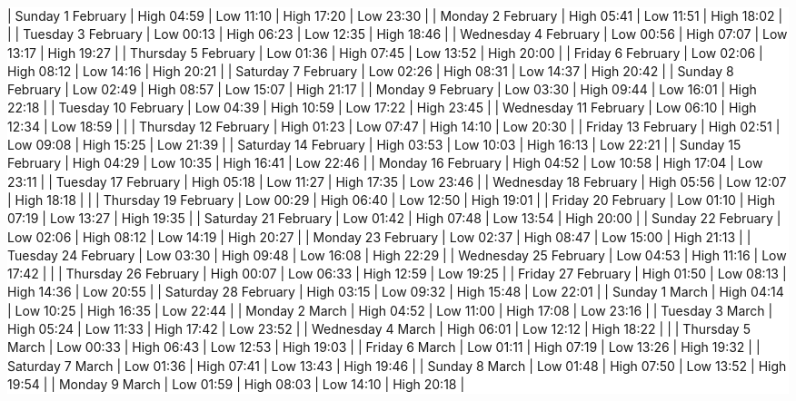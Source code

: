 | Sunday 1 February | High 04:59 | Low 11:10 | High 17:20 | Low 23:30 | 
| Monday 2 February | High 05:41 | Low 11:51 | High 18:02 |  | 
| Tuesday 3 February | Low 00:13 | High 06:23 | Low 12:35 | High 18:46 | 
| Wednesday 4 February | Low 00:56 | High 07:07 | Low 13:17 | High 19:27 | 
| Thursday 5 February | Low 01:36 | High 07:45 | Low 13:52 | High 20:00 | 
| Friday 6 February | Low 02:06 | High 08:12 | Low 14:16 | High 20:21 | 
| Saturday 7 February | Low 02:26 | High 08:31 | Low 14:37 | High 20:42 | 
| Sunday 8 February | Low 02:49 | High 08:57 | Low 15:07 | High 21:17 | 
| Monday 9 February | Low 03:30 | High 09:44 | Low 16:01 | High 22:18 | 
| Tuesday 10 February | Low 04:39 | High 10:59 | Low 17:22 | High 23:45 | 
| Wednesday 11 February | Low 06:10 | High 12:34 | Low 18:59 |  | 
| Thursday 12 February | High 01:23 | Low 07:47 | High 14:10 | Low 20:30 | 
| Friday 13 February | High 02:51 | Low 09:08 | High 15:25 | Low 21:39 | 
| Saturday 14 February | High 03:53 | Low 10:03 | High 16:13 | Low 22:21 | 
| Sunday 15 February | High 04:29 | Low 10:35 | High 16:41 | Low 22:46 | 
| Monday 16 February | High 04:52 | Low 10:58 | High 17:04 | Low 23:11 | 
| Tuesday 17 February | High 05:18 | Low 11:27 | High 17:35 | Low 23:46 | 
| Wednesday 18 February | High 05:56 | Low 12:07 | High 18:18 |  | 
| Thursday 19 February | Low 00:29 | High 06:40 | Low 12:50 | High 19:01 | 
| Friday 20 February | Low 01:10 | High 07:19 | Low 13:27 | High 19:35 | 
| Saturday 21 February | Low 01:42 | High 07:48 | Low 13:54 | High 20:00 | 
| Sunday 22 February | Low 02:06 | High 08:12 | Low 14:19 | High 20:27 | 
| Monday 23 February | Low 02:37 | High 08:47 | Low 15:00 | High 21:13 | 
| Tuesday 24 February | Low 03:30 | High 09:48 | Low 16:08 | High 22:29 | 
| Wednesday 25 February | Low 04:53 | High 11:16 | Low 17:42 |  | 
| Thursday 26 February | High 00:07 | Low 06:33 | High 12:59 | Low 19:25 | 
| Friday 27 February | High 01:50 | Low 08:13 | High 14:36 | Low 20:55 | 
| Saturday 28 February | High 03:15 | Low 09:32 | High 15:48 | Low 22:01 | 
| Sunday 1 March | High 04:14 | Low 10:25 | High 16:35 | Low 22:44 | 
| Monday 2 March | High 04:52 | Low 11:00 | High 17:08 | Low 23:16 | 
| Tuesday 3 March | High 05:24 | Low 11:33 | High 17:42 | Low 23:52 | 
| Wednesday 4 March | High 06:01 | Low 12:12 | High 18:22 |  | 
| Thursday 5 March | Low 00:33 | High 06:43 | Low 12:53 | High 19:03 | 
| Friday 6 March | Low 01:11 | High 07:19 | Low 13:26 | High 19:32 | 
| Saturday 7 March | Low 01:36 | High 07:41 | Low 13:43 | High 19:46 | 
| Sunday 8 March | Low 01:48 | High 07:50 | Low 13:52 | High 19:54 | 
| Monday 9 March | Low 01:59 | High 08:03 | Low 14:10 | High 20:18 | 